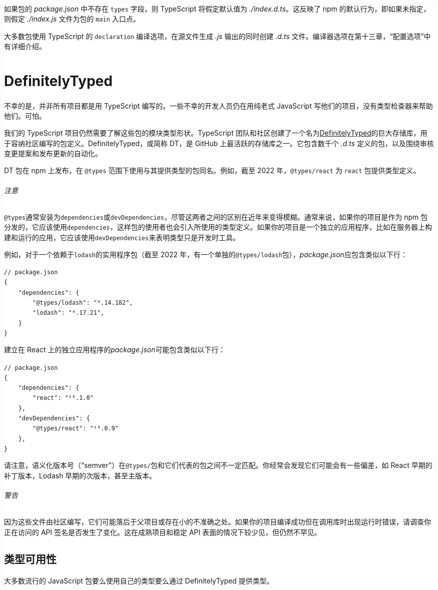 如果包的 *package.json* 中不存在 `types` 字段，则 TypeScript 将假定默认值为 *./index.d.ts*。这反映了 npm 的默认行为，即如果未指定，则假定 *./index.js* 文件为包的 `main` 入口点。

大多数包使用 TypeScript 的 `declaration` 编译选项，在源文件生成 *.js* 输出的同时创建 *.d.ts* 文件。编译器选项在第十三章，“配置选项”中有详细介绍。

# DefinitelyTyped

不幸的是，并非所有项目都是用 TypeScript 编写的。一些不幸的开发人员仍在用纯老式 JavaScript 写他们的项目，没有类型检查器来帮助他们。可怕。

我们的 TypeScript 项目仍然需要了解这些包的模块类型形状。TypeScript 团队和社区创建了一个名为[DefinitelyTyped](https://github.com/DefinitelyTyped/DefinitelyTyped)的巨大存储库，用于容纳社区编写的包定义。DefinitelyTyped，或简称 DT，是 GitHub 上最活跃的存储库之一。它包含数千个 *.d.ts* 定义的包，以及围绕审核变更提案和发布更新的自动化。

DT 包在 npm 上发布，在 `@types` 范围下使用与其提供类型的包同名。例如，截至 2022 年，`@types/react` 为 `react` 包提供类型定义。

###### 注意

`@types`通常安装为`dependencies`或`devDependencies`，尽管这两者之间的区别在近年来变得模糊。通常来说，如果你的项目是作为 npm 包分发的，它应该使用`dependencies`，这样包的使用者也会引入所使用的类型定义。如果你的项目是一个独立的应用程序，比如在服务器上构建和运行的应用，它应该使用`devDependencies`来表明类型只是开发时工具。

例如，对于一个依赖于`lodash`的实用程序包（截至 2022 年，有一个单独的`@types/lodash`包），*package.json*应包含类似以下行：

```
// package.json
{
    "dependencies": {
        "@types/lodash": "⁴.14.182",
        "lodash": "⁴.17.21",
    }
}
```

建立在 React 上的独立应用程序的*package.json*可能包含类似以下行：

```
// package.json
{
    "dependencies": {
        "react": "¹⁸.1.0"
    },
    "devDependencies": {
        "@types/react": "¹⁸.0.9"
    },
}
```

请注意，语义化版本号（“semver”）在`@types/`包和它们代表的包之间不一定匹配。你经常会发现它们可能会有一些偏差，如 React 早期的补丁版本，Lodash 早期的次版本，甚至主版本。

###### 警告

因为这些文件由社区编写，它们可能落后于父项目或存在小的不准确之处。如果你的项目编译成功但在调用库时出现运行时错误，请调查你正在访问的 API 签名是否发生了变化。这在成熟项目和稳定 API 表面的情况下较少见，但仍然不罕见。

## 类型可用性

大多数流行的 JavaScript 包要么使用自己的类型要么通过 DefinitelyTyped 提供类型。
